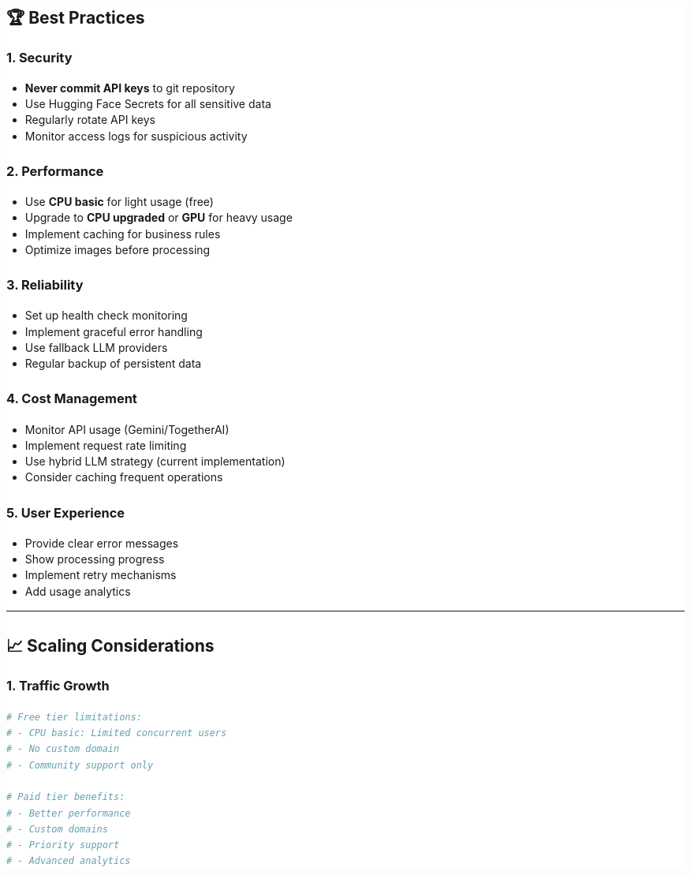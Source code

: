
## 🏆 Best Practices

### 1. Security
- **Never commit API keys** to git repository
- Use Hugging Face Secrets for all sensitive data
- Regularly rotate API keys
- Monitor access logs for suspicious activity

### 2. Performance
- Use **CPU basic** for light usage (free)
- Upgrade to **CPU upgraded** or **GPU** for heavy usage
- Implement caching for business rules
- Optimize images before processing

### 3. Reliability
- Set up health check monitoring
- Implement graceful error handling
- Use fallback LLM providers
- Regular backup of persistent data

### 4. Cost Management
- Monitor API usage (Gemini/TogetherAI)
- Implement request rate limiting
- Use hybrid LLM strategy (current implementation)
- Consider caching frequent operations

### 5. User Experience
- Provide clear error messages
- Show processing progress
- Implement retry mechanisms
- Add usage analytics

---

## 📈 Scaling Considerations

### 1. Traffic Growth
```bash
# Free tier limitations:
# - CPU basic: Limited concurrent users
# - No custom domain
# - Community support only

# Paid tier benefits:
# - Better performance
# - Custom domains
# - Priority support
# - Advanced analytics
```
